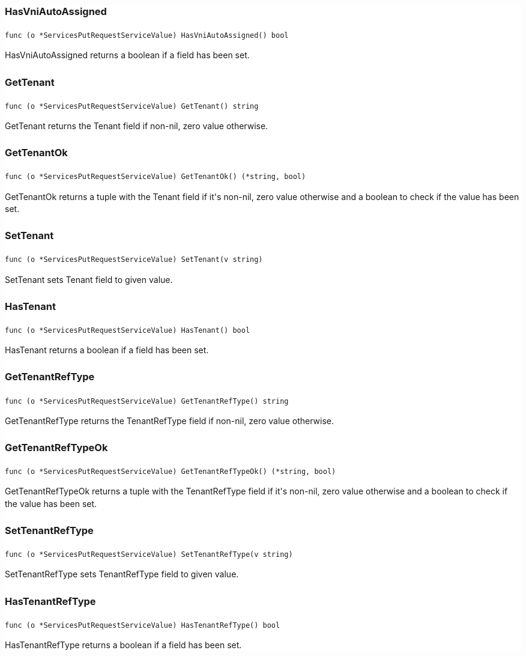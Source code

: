 ### HasVniAutoAssigned

`func (o *ServicesPutRequestServiceValue) HasVniAutoAssigned() bool`

HasVniAutoAssigned returns a boolean if a field has been set.

### GetTenant

`func (o *ServicesPutRequestServiceValue) GetTenant() string`

GetTenant returns the Tenant field if non-nil, zero value otherwise.

### GetTenantOk

`func (o *ServicesPutRequestServiceValue) GetTenantOk() (*string, bool)`

GetTenantOk returns a tuple with the Tenant field if it's non-nil, zero value otherwise
and a boolean to check if the value has been set.

### SetTenant

`func (o *ServicesPutRequestServiceValue) SetTenant(v string)`

SetTenant sets Tenant field to given value.

### HasTenant

`func (o *ServicesPutRequestServiceValue) HasTenant() bool`

HasTenant returns a boolean if a field has been set.

### GetTenantRefType

`func (o *ServicesPutRequestServiceValue) GetTenantRefType() string`

GetTenantRefType returns the TenantRefType field if non-nil, zero value otherwise.

### GetTenantRefTypeOk

`func (o *ServicesPutRequestServiceValue) GetTenantRefTypeOk() (*string, bool)`

GetTenantRefTypeOk returns a tuple with the TenantRefType field if it's non-nil, zero value otherwise
and a boolean to check if the value has been set.

### SetTenantRefType

`func (o *ServicesPutRequestServiceValue) SetTenantRefType(v string)`

SetTenantRefType sets TenantRefType field to given value.

### HasTenantRefType

`func (o *ServicesPutRequestServiceValue) HasTenantRefType() bool`

HasTenantRefType returns a boolean if a field has been set.

